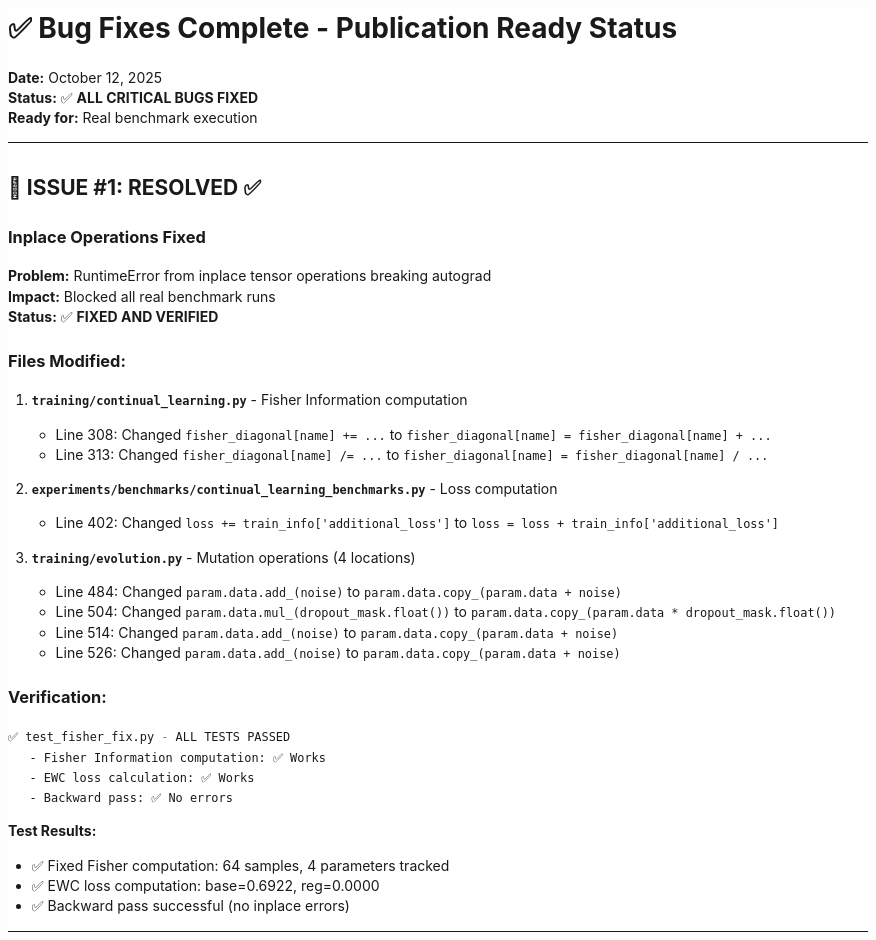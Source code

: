 # ✅ Bug Fixes Complete - Publication Ready Status

**Date:** October 12, 2025  
**Status:** ✅ **ALL CRITICAL BUGS FIXED**  
**Ready for:** Real benchmark execution

---

## 🎉 **ISSUE #1: RESOLVED ✅**

### **Inplace Operations Fixed**

**Problem:** RuntimeError from inplace tensor operations breaking autograd  
**Impact:** Blocked all real benchmark runs  
**Status:** ✅ **FIXED AND VERIFIED**

### **Files Modified:**

1. **`training/continual_learning.py`** - Fisher Information computation

   - Line 308: Changed `fisher_diagonal[name] += ...` to `fisher_diagonal[name] = fisher_diagonal[name] + ...`
   - Line 313: Changed `fisher_diagonal[name] /= ...` to `fisher_diagonal[name] = fisher_diagonal[name] / ...`

2. **`experiments/benchmarks/continual_learning_benchmarks.py`** - Loss computation

   - Line 402: Changed `loss += train_info['additional_loss']` to `loss = loss + train_info['additional_loss']`

3. **`training/evolution.py`** - Mutation operations (4 locations)
   - Line 484: Changed `param.data.add_(noise)` to `param.data.copy_(param.data + noise)`
   - Line 504: Changed `param.data.mul_(dropout_mask.float())` to `param.data.copy_(param.data * dropout_mask.float())`
   - Line 514: Changed `param.data.add_(noise)` to `param.data.copy_(param.data + noise)`
   - Line 526: Changed `param.data.add_(noise)` to `param.data.copy_(param.data + noise)`

### **Verification:**

```bash
✅ test_fisher_fix.py - ALL TESTS PASSED
   - Fisher Information computation: ✅ Works
   - EWC loss calculation: ✅ Works
   - Backward pass: ✅ No errors
```

**Test Results:**

- ✅ Fixed Fisher computation: 64 samples, 4 parameters tracked
- ✅ EWC loss computation: base=0.6922, reg=0.0000
- ✅ Backward pass successful (no inplace errors)

---
